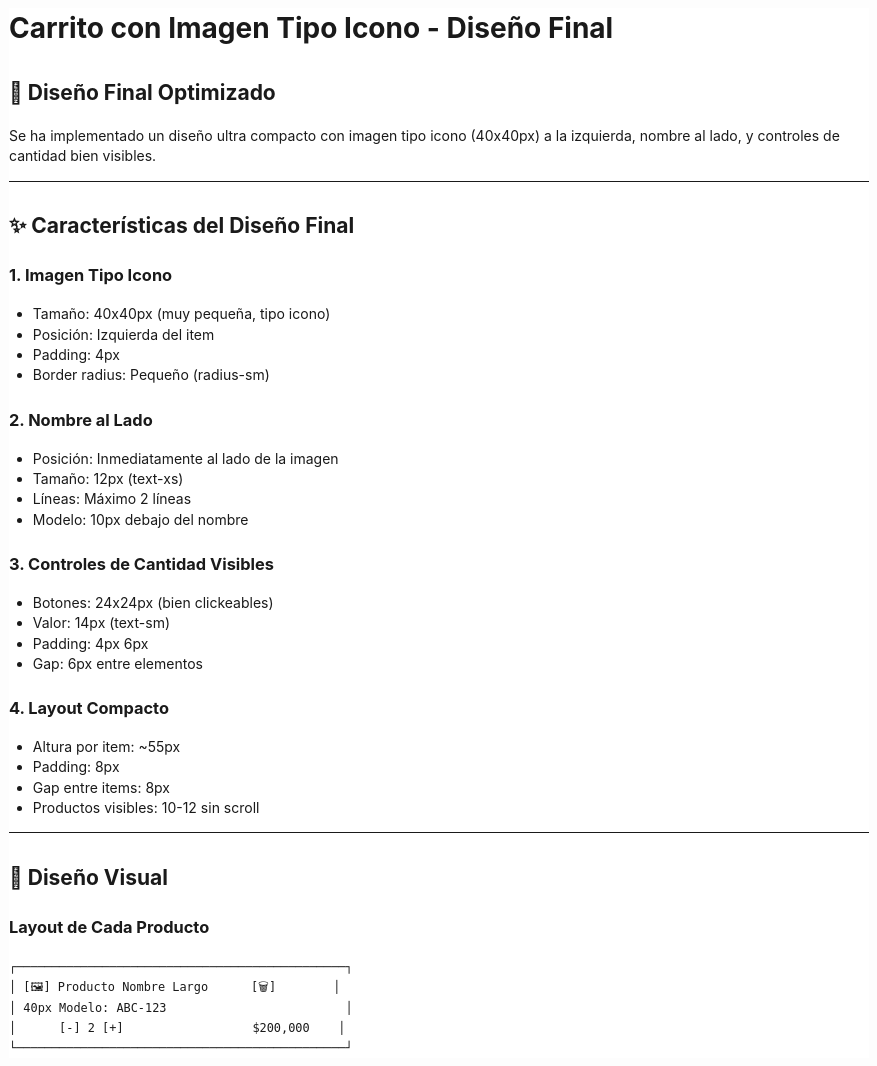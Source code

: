 # Carrito con Imagen Tipo Icono - Diseño Final

## 🎯 Diseño Final Optimizado

Se ha implementado un diseño ultra compacto con imagen tipo icono (40x40px) a la izquierda, nombre al lado, y controles de cantidad bien visibles.

---

## ✨ Características del Diseño Final

### 1. **Imagen Tipo Icono**
- Tamaño: 40x40px (muy pequeña, tipo icono)
- Posición: Izquierda del item
- Padding: 4px
- Border radius: Pequeño (radius-sm)

### 2. **Nombre al Lado**
- Posición: Inmediatamente al lado de la imagen
- Tamaño: 12px (text-xs)
- Líneas: Máximo 2 líneas
- Modelo: 10px debajo del nombre

### 3. **Controles de Cantidad Visibles**
- Botones: 24x24px (bien clickeables)
- Valor: 14px (text-sm)
- Padding: 4px 6px
- Gap: 6px entre elementos

### 4. **Layout Compacto**
- Altura por item: ~55px
- Padding: 8px
- Gap entre items: 8px
- Productos visibles: 10-12 sin scroll

---

## 🎨 Diseño Visual

### Layout de Cada Producto

```
┌──────────────────────────────────────────────┐
│ [🖼] Producto Nombre Largo      [🗑]        │
│ 40px Modelo: ABC-123                         │
│      [-] 2 [+]                  $200,000    │
└──────────────────────────────────────────────┘
```
